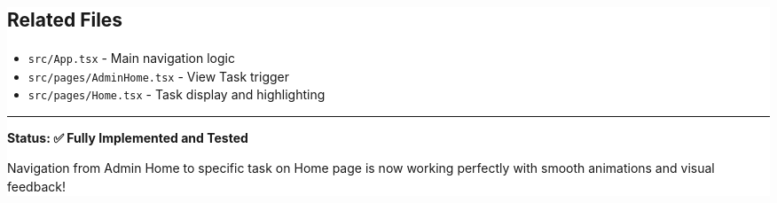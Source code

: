 
## Related Files

- `src/App.tsx` - Main navigation logic
- `src/pages/AdminHome.tsx` - View Task trigger
- `src/pages/Home.tsx` - Task display and highlighting

---

**Status: ✅ Fully Implemented and Tested**

Navigation from Admin Home to specific task on Home page is now working perfectly with smooth animations and visual feedback!
